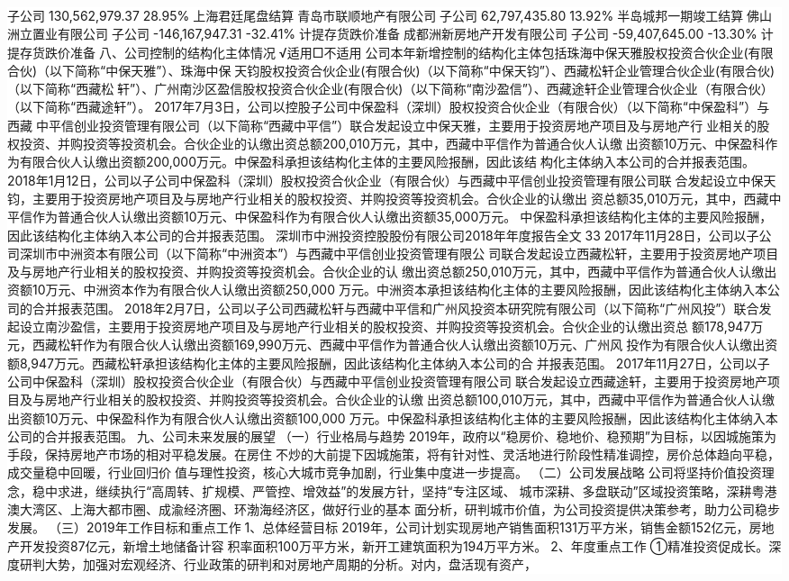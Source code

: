 子公司
130,562,979.37
28.95%
上海君廷尾盘结算
青岛市联顺地产有限公司
子公司
62,797,435.80
13.92%
半岛城邦一期竣工结算
佛山洲立置业有限公司
子公司
-146,167,947.31
-32.41%
计提存货跌价准备
成都洲新房地产开发有限公司
子公司
-59,407,645.00
-13.30%
计提存货跌价准备
八、公司控制的结构化主体情况
√适用□不适用
公司本年新增控制的结构化主体包括珠海中保天雅股权投资合伙企业(有限合伙)（以下简称“中保天雅”）、珠海中保
天钧股权投资合伙企业(有限合伙)（以下简称“中保天钧”）、西藏松轩企业管理合伙企业(有限合伙)（以下简称“西藏松
轩”）、广州南沙区盈信股权投资合伙企业(有限合伙)（以下简称“南沙盈信”）、西藏途轩企业管理合伙企业（有限合伙）
（以下简称“西藏途轩”）。
2017年7月3日，公司以控股子公司中保盈科（深圳）股权投资合伙企业（有限合伙）（以下简称“中保盈科”）与西藏
中平信创业投资管理有限公司（以下简称“西藏中平信”）联合发起设立中保天雅，主要用于投资房地产项目及与房地产行
业相关的股权投资、并购投资等投资机会。合伙企业的认缴出资总额200,010万元，其中，西藏中平信作为普通合伙人认缴
出资额10万元、中保盈科作为有限合伙人认缴出资额200,000万元。中保盈科承担该结构化主体的主要风险报酬，因此该结
构化主体纳入本公司的合并报表范围。
2018年1月12日，公司以子公司中保盈科（深圳）股权投资合伙企业（有限合伙）与西藏中平信创业投资管理有限公司联
合发起设立中保天钧，主要用于投资房地产项目及与房地产行业相关的股权投资、并购投资等投资机会。合伙企业的认缴出
资总额35,010万元，其中，西藏中平信作为普通合伙人认缴出资额10万元、中保盈科作为有限合伙人认缴出资额35,000万元。
中保盈科承担该结构化主体的主要风险报酬，因此该结构化主体纳入本公司的合并报表范围。
深圳市中洲投资控股股份有限公司2018年年度报告全文
33
2017年11月28日，公司以子公司深圳市中洲资本有限公司（以下简称“中洲资本”）与西藏中平信创业投资管理有限公
司联合发起设立西藏松轩，主要用于投资房地产项目及与房地产行业相关的股权投资、并购投资等投资机会。合伙企业的认
缴出资总额250,010万元，其中，西藏中平信作为普通合伙人认缴出资额10万元、中洲资本作为有限合伙人认缴出资额250,000
万元。中洲资本承担该结构化主体的主要风险报酬，因此该结构化主体纳入本公司的合并报表范围。
2018年2月7日，公司以子公司西藏松轩与西藏中平信和广州风投资本研究院有限公司（以下简称“广州风投”）联合发
起设立南沙盈信，主要用于投资房地产项目及与房地产行业相关的股权投资、并购投资等投资机会。合伙企业的认缴出资总
额178,947万元，西藏松轩作为有限合伙人认缴出资额169,990万元、西藏中平信作为普通合伙人认缴出资额10万元、广州风
投作为有限合伙人认缴出资额8,947万元。西藏松轩承担该结构化主体的主要风险报酬，因此该结构化主体纳入本公司的合
并报表范围。
2017年11月27日，公司以子公司中保盈科（深圳）股权投资合伙企业（有限合伙）与西藏中平信创业投资管理有限公司
联合发起设立西藏途轩，主要用于投资房地产项目及与房地产行业相关的股权投资、并购投资等投资机会。合伙企业的认缴
出资总额100,010万元，其中，西藏中平信作为普通合伙人认缴出资额10万元、中保盈科作为有限合伙人认缴出资额100,000
万元。中保盈科承担该结构化主体的主要风险报酬，因此该结构化主体纳入本公司的合并报表范围。
九、公司未来发展的展望
（一）行业格局与趋势
2019年，政府以“稳房价、稳地价、稳预期”为目标，以因城施策为手段，保持房地产市场的相对平稳发展。在房住
不炒的大前提下因城施策，将有针对性、灵活地进行阶段性精准调控，房价总体趋向平稳，成交量稳中回暖，行业回归价
值与理性投资，核心大城市竞争加剧，行业集中度进一步提高。
（二）公司发展战略
公司将坚持价值投资理念，稳中求进，继续执行“高周转、扩规模、严管控、增效益”的发展方针，坚持“专注区域、
城市深耕、多盘联动”区域投资策略，深耕粤港澳大湾区、上海大都市圈、成渝经济圈、环渤海经济区，做好行业的基本
面分析，研判城市价值，为公司投资提供决策参考，助力公司稳步发展。
（三）2019年工作目标和重点工作
1、总体经营目标
2019年，公司计划实现房地产销售面积131万平方米，销售金额152亿元，房地产开发投资87亿元，新增土地储备计容
积率面积100万平方米，新开工建筑面积为194万平方米。
2、年度重点工作
①精准投资促成长。深度研判大势，加强对宏观经济、行业政策的研判和对房地产周期的分析。对内，盘活现有资产，